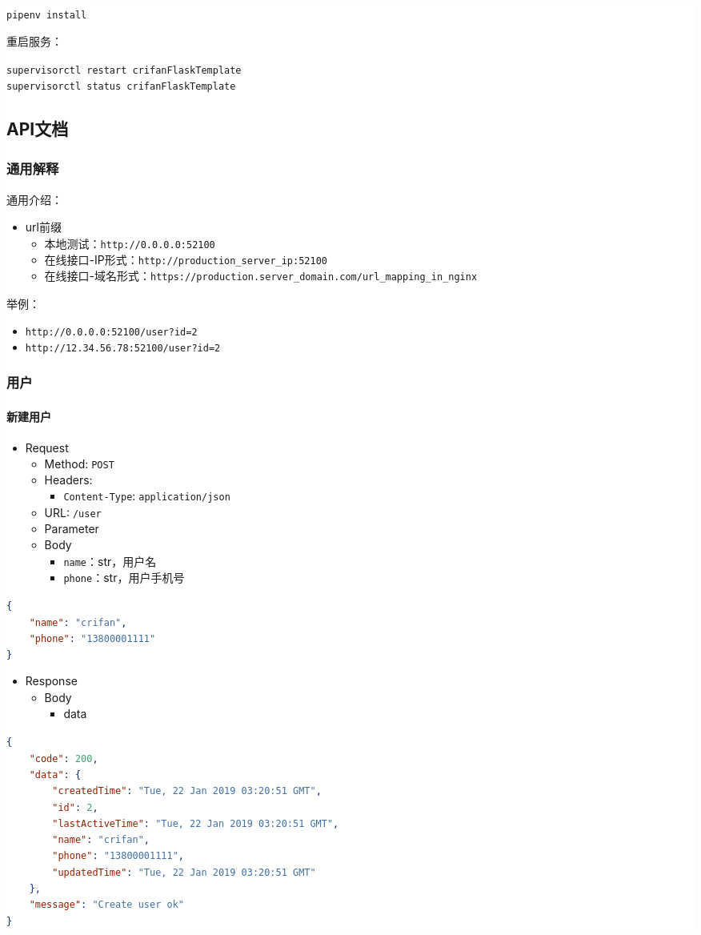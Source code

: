 ```bash
pipenv install
```

重启服务：

```bash
supervisorctl restart crifanFlaskTemplate
supervisorctl status crifanFlaskTemplate
```

## API文档

### 通用解释

通用介绍：

* url前缀
    * 本地测试：`http://0.0.0.0:52100`
    * 在线接口-IP形式：`http://production_server_ip:52100`
    * 在线接口-域名形式：`https://production.server_domain.com/url_mapping_in_nginx`

举例：

* `http://0.0.0.0:52100/user?id=2`
* `http://12.34.56.78:52100/user?id=2`

### 用户

#### 新建用户

* Request
  * Method: `POST`
  * Headers:
    * `Content-Type`: `application/json`
  * URL: `/user`
  * Parameter
  * Body
    * `name`：str，用户名
    * `phone`：str，用户手机号
```json
{
	"name": "crifan",
	"phone": "13800001111"
}
```
* Response
  * Body
    * data
```json
{
    "code": 200,
    "data": {
        "createdTime": "Tue, 22 Jan 2019 03:20:51 GMT",
        "id": 2,
        "lastActiveTime": "Tue, 22 Jan 2019 03:20:51 GMT",
        "name": "crifan",
        "phone": "13800001111",
        "updatedTime": "Tue, 22 Jan 2019 03:20:51 GMT"
    },
    "message": "Create user ok"
}
```
